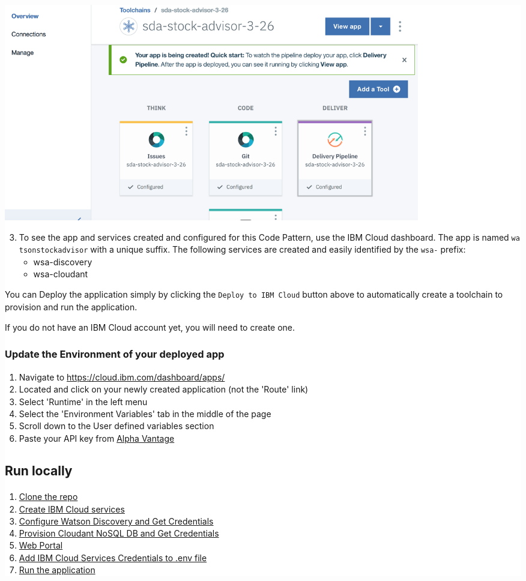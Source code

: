   <img width="80%" height="80%" src="doc/source/images/toolchain-pipeline.png">
</p>


3. To see the app and services created and configured for this Code Pattern, use the IBM Cloud dashboard. The app is named `watsonstockadvisor` with a unique suffix. The following services are created and easily identified by the `wsa-` prefix:
    * wsa-discovery
    * wsa-cloudant

You can Deploy the application simply by clicking the ``Deploy to IBM Cloud`` button above to automatically create a toolchain to provision and run the application.

If you do not have an IBM Cloud account yet, you will need to create one.

### Update the Environment of your deployed app

1. Navigate to https://cloud.ibm.com/dashboard/apps/
2. Located and click on your newly created application (not the 'Route' link)
3. Select 'Runtime' in the left menu
4. Select the 'Environment Variables' tab in the middle of the page
5. Scroll down to the User defined variables section
6. Paste your API key from [Alpha Vantage](https://www.alphavantage.co/)

## Run locally

1. [Clone the repo](#1-clone-the-repo)
2. [Create IBM Cloud services](#2-create-ibm-cloud-services)
3. [Configure Watson Discovery and Get Credentials](#3-configure-watson-discovery-and-get-credentials)
4. [Provision Cloudant NoSQL DB and Get Credentials](#4-provision-cloudant-nosql-db-and-get-credentials)
5. [Web Portal](#5-web-portal)
6. [Add IBM Cloud Services Credentials to .env file](#6-add-ibm-cloud-services-credentials-to-env-file)
7. [Run the application](#7-run-the-application)

